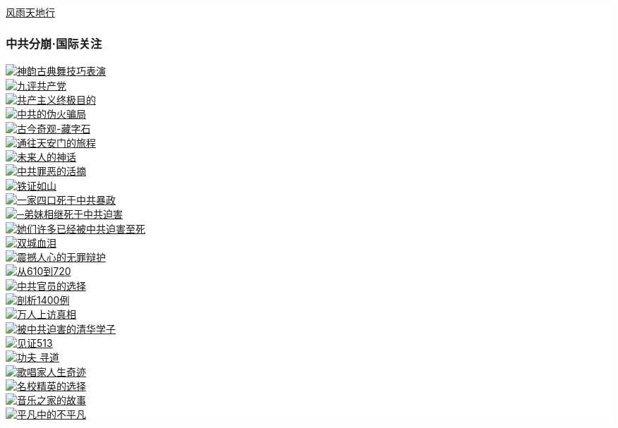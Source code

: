 <a href="https://gitlab.com/szzdlab/vdfy/raw/master/fy.webm" target="_blank">风雨天地行</a></p></td></tr><tr><td width="742"><h3><p><strong>中共分崩·国际关注</strong></p></h3></td><td VALIGN=TOP rowspan=50><a href="https://gitlab.com/szzdlab/vdSY-Classical-Chinese-Dance-Technique-Collection-2018/raw/master/SY-Classical-Chinese-Dance-Technique-Collection-2018.webm" target="_blank"><img width="130" src="https://raw.githubusercontent.com/dckync349/djy/master/gb/130/gudianwu.jpg" title="神韵古典舞技巧表演" alt="神韵古典舞技巧表演"></a><br><a href="https://gitlab.com/szzdlab/vd9p/raw/master/9p.webm" target="_blank"><img width="130" src="https://raw.githubusercontent.com/dckync349/djy/master/gb/130/9ping.jpg" title="九评共产党" alt="九评共产党"></a><br><a href="https://gitlab.com/szzdlab/vdzjmd1_19/raw/master/zjmd1_19.webm" target="_blank"><img width="130" src="https://raw.githubusercontent.com/dckync349/djy/master/gb/130/communism.jpg" title="共产主义终极目的" alt="共产主义终极目的"></a><br><a href="https://gitlab.com/szzdlab/vdzf-dsp-1128/raw/master/zf-dsp-1128.webm" target="_blank"><img width="130" src="https://raw.githubusercontent.com/dckync349/djy/master/gb/130/weihuo.jpg" title="中共的伪火骗局" alt="中共的伪火骗局"></a><br><a href="https://gitlab.com/szzdlab/vdst5-29/raw/master/st5-29.webm" target="_blank"><img width="130" src="https://raw.githubusercontent.com/dckync349/djy/master/gb/130/changzhi.jpg" title="古今奇观-藏字石" alt="古今奇观-藏字石"></a><br><a href="https://gitlab.com/szzdlab/vd3-JTT_CN_MH-360p/raw/master/3-JTT_CN_MH-360p.webm" target="_blank"><img width="130" src="https://raw.githubusercontent.com/dckync349/djy/master/gb/130/tianan.jpg" title="通往天安门的旅程" alt="通往天安门的旅程"></a><br><a href="https://gitlab.com/szzdlab/vdwl/raw/master/wl.webm" target="_blank"><img width="130" src="https://raw.githubusercontent.com/dckync349/djy/master/gb/130/weilai.jpg" title="未来人的神话" alt="未来人的神话"></a><br><a href="https://gitlab.com/szzdlab/vdhongchaoyinmou-hi/raw/master/hongchaoyinmou-hi.webm" target="_blank"><img width="130" src="https://raw.githubusercontent.com/dckync349/djy/master/gb/130/ji-zy.jpg" title="中共罪恶的活摘" alt="中共罪恶的活摘"></a><br><a href="https://gitlab.com/szzdlab/vdtzrs/raw/master/tzrs.webm" target="_blank"><img width="130" src="https://raw.githubusercontent.com/dckync349/djy/master/gb/130/huozhai.jpg" title="铁证如山" alt="铁证如山"></a><br><a href="https://gitlab.com/szzdlab/vder3n_3VVJ/raw/master/er3n_3VVJ.webm" target="_blank"><img width="130" src="https://raw.githubusercontent.com/dckync349/djy/master/gb/130/4ke.jpg" title="一家四口死于中共暴政" alt="一家四口死于中共暴政"></a><br><a href="https://gitlab.com/szzdlab/vdXmL0_0XDL2p/raw/master/XmL0_0XDL2p.webm" target="_blank"><img width="130" src="https://raw.githubusercontent.com/dckync349/djy/master/gb/130/jie-di.jpg" title="─弟妹相继死于中共迫害" alt="─弟妹相继死于中共迫害"></a><br><a href="https://gitlab.com/szzdlab/vdNG8l/raw/master/NG8l.webm" target="_blank"><img width="130" src="https://raw.githubusercontent.com/dckync349/djy/master/gb/130/ma-sj.jpg" title="她们许多已经被中共迫害至死" alt="她们许多已经被中共迫害至死"></a><br><a href="https://gitlab.com/szzdlab/vdwt6Y_vPhM/raw/master/wt6Y_vPhM.webm" target="_blank"><img width="130" src="https://raw.githubusercontent.com/dckync349/djy/master/gb/130/shuan-cxl.jpg" title="双城血泪" alt="双城血泪"></a><br><a href="https://gitlab.com/szzdlab/vd5Vu3_XS2V/raw/master/5Vu3_XS2V.webm" target="_blank"><img width="130" src="https://raw.githubusercontent.com/dckync349/djy/master/gb/130/wu-zbh.jpg" title="震撼人心的无罪辩护" alt="震撼人心的无罪辩护"></a><br><a href="https://gitlab.com/szzdlab/vdvG2w_fwq/raw/master/vG2w_fwq.webm" target="_blank"><img width="130" src="https://raw.githubusercontent.com/dckync349/djy/master/gb/130/6c10-720.jpg" title="从610到720" alt="从610到720"></a><br><a href="https://gitlab.com/szzdlab/vdO2jN_uD/raw/master/O2jN_uD.webm" target="_blank"><img width="130" src="https://raw.githubusercontent.com/dckync349/djy/master/gb/130/xian-z.jpg" title="中共官员的选择" alt="中共官员的选择"></a><br><a href="https://gitlab.com/szzdlab/vd1400forge-1210/raw/master/1400forge-1210.webm" target="_blank"><img width="130" src="https://raw.githubusercontent.com/dckync349/djy/master/gb/130/1400l.jpg" title="剖析1400例" alt="剖析1400例"></a><br><a href="https://gitlab.com/szzdlab/vdC1WZ_mj/raw/master/C1WZ_mj.webm" target="_blank"><img width="130" src="https://raw.githubusercontent.com/dckync349/djy/master/gb/130/425.jpg" title="万人上访真相" alt="万人上访真相"></a><br><a href="https://gitlab.com/szzdlab/vdqh/raw/master/qh.webm" target="_blank"><img width="130" src="https://raw.githubusercontent.com/dckync349/djy/master/gb/130/qing-h.jpg" title="被中共迫害的清华学子" alt="被中共迫害的清华学子"></a><br><a href="https://gitlab.com/szzdlab/vdJZ5e_5Vusp/raw/master/JZ5e_5Vusp.webm" target="_blank"><img width="130" src="https://raw.githubusercontent.com/dckync349/djy/master/gb/130/jian-z513.jpg" title="见证513" alt="见证513"></a><br><a href="https://gitlab.com/szzdlab/vd0iY/raw/master/0iY.webm" target="_blank"><img width="130" src="https://raw.githubusercontent.com/dckync349/djy/master/gb/130/gongfu.jpg" title="功夫 寻道" alt="功夫 寻道"></a><br><a href="https://gitlab.com/szzdlab/vdguanguimin/raw/master/guanguimin.webm" target="_blank"><img width="130" src="https://raw.githubusercontent.com/dckync349/djy/master/gb/130/guangguimian.jpg" title="歌唱家人生奇迹" alt="歌唱家人生奇迹"></a><br><a href="https://gitlab.com/szzdlab/vdmjjy/raw/master/mjjy.webm" target="_blank"><img width="130" src="https://raw.githubusercontent.com/dckync349/djy/master/gb/130/ming-jjy.jpg" title="名校精英的选择" alt="名校精英的选择"></a><br><a href="https://gitlab.com/szzdlab/vdc4rB_QQbr/raw/master/c4rB_QQbr.webm" target="_blank"><img width="130" src="https://raw.githubusercontent.com/dckync349/djy/master/gb/130/yin-lj.jpg" title="音乐之家的故事" alt="音乐之家的故事"></a><br><a href="https://gitlab.com/szzdlab/vdO23c_E/raw/master/O23c_E.webm" target="_blank"><img width="130" src="https://raw.githubusercontent.com/dckync349/djy/master/gb/130/ming-hsf.jpg" title="平凡中的不平凡" alt="平凡中的不平凡"></a><br>